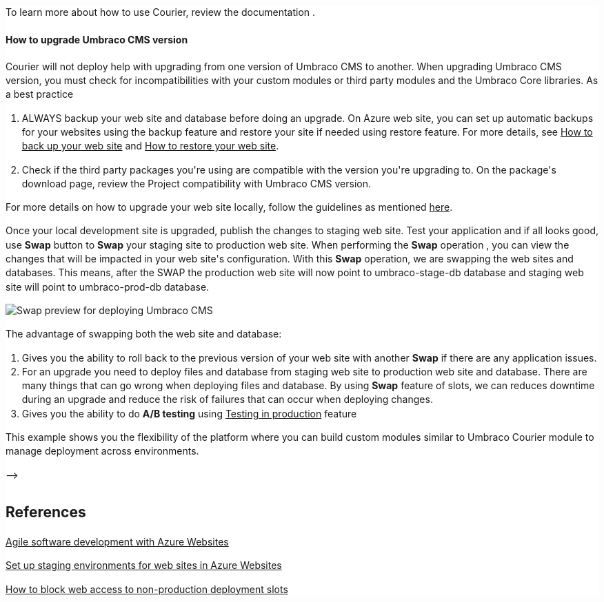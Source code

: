 To learn more about how to use Courier, review the documentation .

#### How to upgrade Umbraco CMS version

Courier will not deploy help with upgrading from one version of Umbraco CMS to another. When upgrading Umbraco CMS version, you must check for incompatibilities with your custom modules or third party modules and the Umbraco Core libraries. As a best practice

1. ALWAYS backup your web site and database before doing an upgrade. On Azure web site, you can set up automatic backups for your websites using the backup feature and restore your site if needed using restore feature. For more details, see [How to back up your web site](/documentation/articles/web-sites-backup) and [How to restore your web site](/documentation/articles/web-sites-restore).

2. Check if the third party packages you're using are compatible with the version you're upgrading to. On the package's download page, review the Project compatibility with Umbraco CMS version.

For more details on how to upgrade your web site locally, follow the guidelines as mentioned [here](https://our.umbraco.org/documentation/getting-started/setup/upgrading/general).

Once your local development site is upgraded, publish the changes to staging web site. Test your application and if all looks good, use **Swap** button to **Swap** your staging site to production web site. When performing the **Swap** operation , you can view the changes that will be impacted in your web site's configuration. With this **Swap** operation, we are swapping the web sites and databases. This means, after the SWAP the production web site will now point to umbraco-stage-db database and staging web site will point to umbraco-prod-db database.

![Swap preview for deploying Umbraco CMS](./media/app-service-web-staged-publishing-realworld-scenarios/22umbswap.png)

The advantage of swapping both the web site and database:
1. Gives you the ability to roll back to the previous version of your web site with another **Swap** if there are any application issues.
2. For an upgrade you need to deploy files and database from staging web site to production web site and database. There are many things that can go wrong when deploying files and database. By using **Swap** feature of slots, we can reduces downtime during an upgrade and reduce the risk of failures that can occur when deploying changes.
3. Gives you the ability to do **A/B testing** using [Testing in production](http://azure.microsoft.com/documentation/videos/introduction-to-azure-websites-testing-in-production-with-galin-iliev/) feature

This example shows you the flexibility of the platform where you can build custom modules similar to Umbraco Courier module to manage deployment across environments.

-->
## References
[Agile software development with Azure Websites](/documentation/articles/app-service-agile-software-development)

[Set up staging environments for web sites in Azure Websites](/documentation/articles/web-sites-staged-publishing)

[How to block web access to non-production deployment slots](http://ruslany.net/2014/04/azure-web-sites-block-web-access-to-non-production-deployment-slots/)
